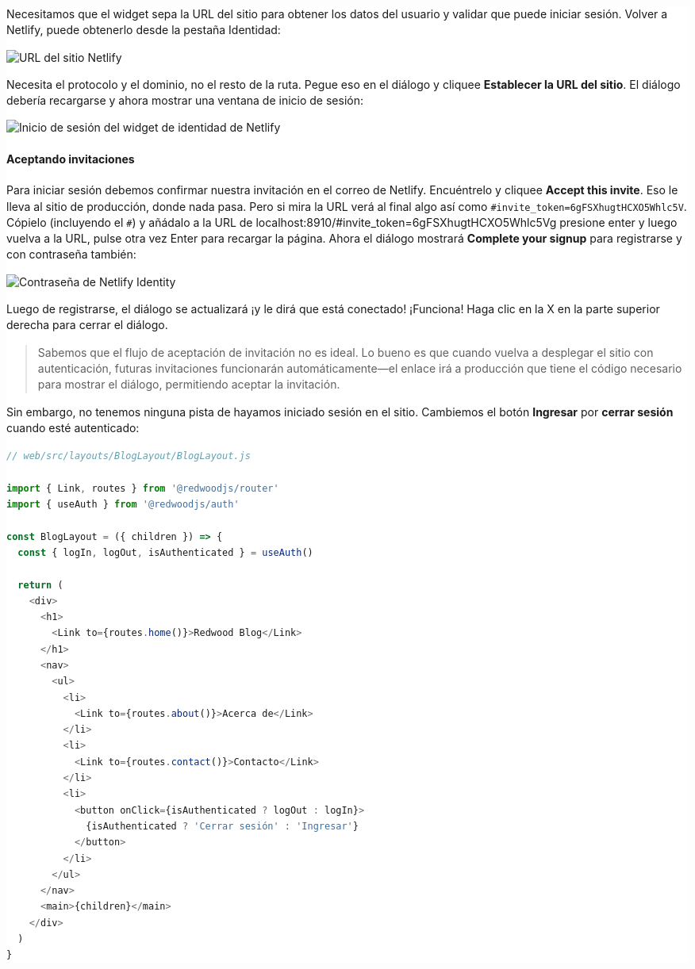 Necesitamos que el widget sepa la URL del sitio para obtener los datos del usuario y validar que puede iniciar sesión. Volver a Netlify, puede obtenerlo desde la pestaña Identidad:

![URL del sitio Netlify](https://user-images.githubusercontent.com/300/82387937-28430080-99ed-11ea-91b7-a4e10f14aa83.png)

Necesita el protocolo y el dominio, no el resto de la ruta. Pegue eso en el diálogo y cliquee **Establecer la URL del sitio**. El diálogo debería recargarse y ahora mostrar una ventana de inicio de sesión:

![Inicio de sesión del widget de identidad de Netlify](https://user-images.githubusercontent.com/300/82388116-97205980-99ed-11ea-8fb4-13436ee8e746.png)

#### Aceptando invitaciones

Para iniciar sesión debemos confirmar nuestra invitación en el correo de Netlify. Encuéntrelo y cliquee **Accept this invite**. Eso le lleva al sitio de producción, donde nada pasa. Pero si mira la URL verá al final algo así como `#invite_token=6gFSXhugtHCXO5Whlc5V`. Cópielo (incluyendo el `#`) y añádalo a la URL de localhost:8910/#invite_token=6gFSXhugtHCXO5Whlc5Vg presione enter y luego vuelva a la URL, pulse otra vez Enter para recargar la página. Ahora el diálogo mostrará **Complete your signup** para registrarse y con contraseña también:

![Contraseña de Netlify Identity](https://user-images.githubusercontent.com/300/82388369-54ab4c80-99ee-11ea-920e-9df10ee0cac2.png)

Luego de registrarse, el diálogo se actualizará ¡y le dirá que está conectado! ¡Funciona! Haga clic en la X en la parte superior derecha para cerrar el diálogo.

> Sabemos que el flujo de aceptación de invitación no es ideal. Lo bueno es que cuando vuelva a desplegar el sitio con autenticación, futuras invitaciones funcionarán automáticamente—el enlace irá a producción que tiene el código necesario para mostrar el diálogo, permitiendo aceptar la invitación.

Sin embargo, no tenemos ninguna pista de hayamos iniciado sesión en el sitio. Cambiemos el botón **Ingresar** por **cerrar sesión** cuando esté autenticado:

```javascript {7,23-24}
// web/src/layouts/BlogLayout/BlogLayout.js

import { Link, routes } from '@redwoodjs/router'
import { useAuth } from '@redwoodjs/auth'

const BlogLayout = ({ children }) => {
  const { logIn, logOut, isAuthenticated } = useAuth()

  return (
    <div>
      <h1>
        <Link to={routes.home()}>Redwood Blog</Link>
      </h1>
      <nav>
        <ul>
          <li>
            <Link to={routes.about()}>Acerca de</Link>
          </li>
          <li>
            <Link to={routes.contact()}>Contacto</Link>
          </li>
          <li>
            <button onClick={isAuthenticated ? logOut : logIn}>
              {isAuthenticated ? 'Cerrar sesión' : 'Ingresar'}
            </button>
          </li>
        </ul>
      </nav>
      <main>{children}</main>
    </div>
  )
}

```